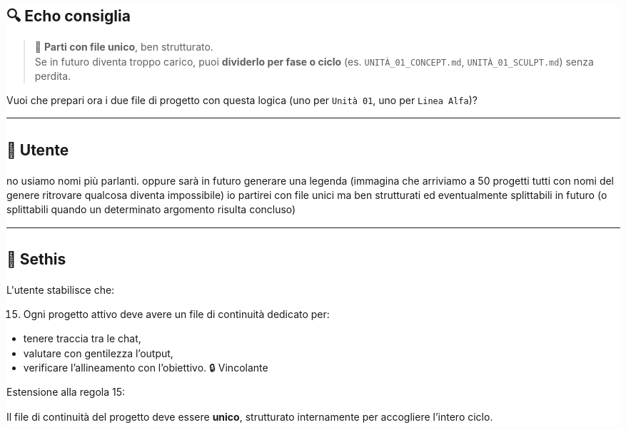 ## 🔍 Echo consiglia

> 📌 **Parti con file unico**, ben strutturato.  
Se in futuro diventa troppo carico, puoi **dividerlo per fase o ciclo** (es. `UNITÀ_01_CONCEPT.md`, `UNITÀ_01_SCULPT.md`) senza perdita.

Vuoi che prepari ora i due file di progetto con questa logica (uno per `Unità 01`, uno per `Linea Alfa`)?

---

## 👤 **Utente**

no usiamo nomi più parlanti. oppure sarà in futuro generare una legenda (immagina che arriviamo a 50 progetti tutti con nomi del genere ritrovare qualcosa diventa impossibile) io partirei con file unici ma ben strutturati ed eventualmente splittabili in futuro (o splittabili quando un determinato argomento risulta concluso)

---

## 🤖 **Sethis**

L'utente stabilisce che:

15. Ogni progetto attivo deve avere un file di continuità dedicato per:
- tenere traccia tra le chat,
- valutare con gentilezza l’output,
- verificare l’allineamento con l’obiettivo.
🔒 Vincolante

Estensione alla regola 15:

Il file di continuità del progetto deve essere **unico**, strutturato internamente per accogliere l’intero ciclo.  
